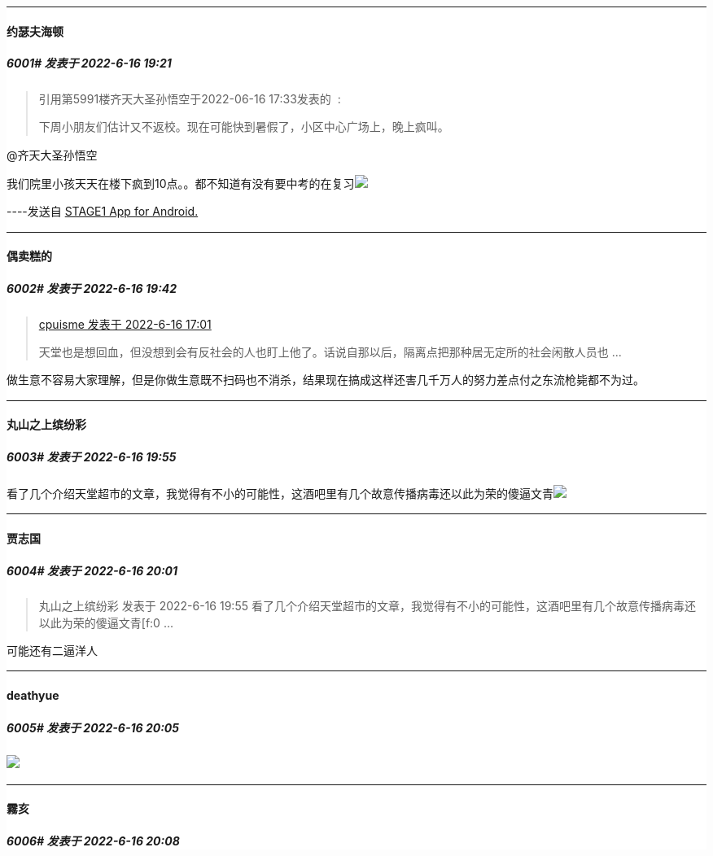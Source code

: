 

*****

####  约瑟夫海顿  
##### 6001#       发表于 2022-6-16 19:21

<blockquote>引用第5991楼齐天大圣孙悟空于2022-06-16 17:33发表的  :

下周小朋友们估计又不返校。现在可能快到暑假了，小区中心广场上，晚上疯叫。</blockquote>
@齐天大圣孙悟空

我们院里小孩天天在楼下疯到10点。。都不知道有没有要中考的在复习<img src="https://static.saraba1st.com/image/smiley/face2017/001.png" referrerpolicy="no-referrer">

----发送自 [STAGE1 App for Android.](http://stage1.5j4m.com/?1.37)

*****

####  偶卖糕的  
##### 6002#       发表于 2022-6-16 19:42

<blockquote><a href="httphttps://bbs.saraba1st.com/2b/forum.php?mod=redirect&amp;goto=findpost&amp;pid=56293394&amp;ptid=2047526" target="_blank">cpuisme 发表于 2022-6-16 17:01</a>

天堂也是想回血，但没想到会有反社会的人也盯上他了。话说自那以后，隔离点把那种居无定所的社会闲散人员也 ...</blockquote>
做生意不容易大家理解，但是你做生意既不扫码也不消杀，结果现在搞成这样还害几千万人的努力差点付之东流枪毙都不为过。

*****

####  丸山之上缤纷彩  
##### 6003#       发表于 2022-6-16 19:55

看了几个介绍天堂超市的文章，我觉得有不小的可能性，这酒吧里有几个故意传播病毒还以此为荣的傻逼文青<img src="https://static.saraba1st.com/image/smiley/face2017/067.png" referrerpolicy="no-referrer">

*****

####  贾志国  
##### 6004#       发表于 2022-6-16 20:01

<blockquote>丸山之上缤纷彩 发表于 2022-6-16 19:55
看了几个介绍天堂超市的文章，我觉得有不小的可能性，这酒吧里有几个故意传播病毒还以此为荣的傻逼文青[f:0 ...</blockquote>
可能还有二逼洋人

*****

####  deathyue  
##### 6005#       发表于 2022-6-16 20:05

<img src="https://static.saraba1st.com/image/smiley/face2017/001.png" referrerpolicy="no-referrer">

*****

####  霧亥  
##### 6006#       发表于 2022-6-16 20:08
